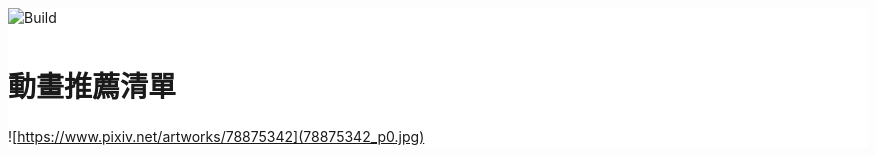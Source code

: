 ![Build](https://github.com/jakeuj/MyKirito/workflows/Build/badge.svg)

# 動畫推薦清單
![https://www.pixiv.net/artworks/78875342](78875342_p0.jpg)
